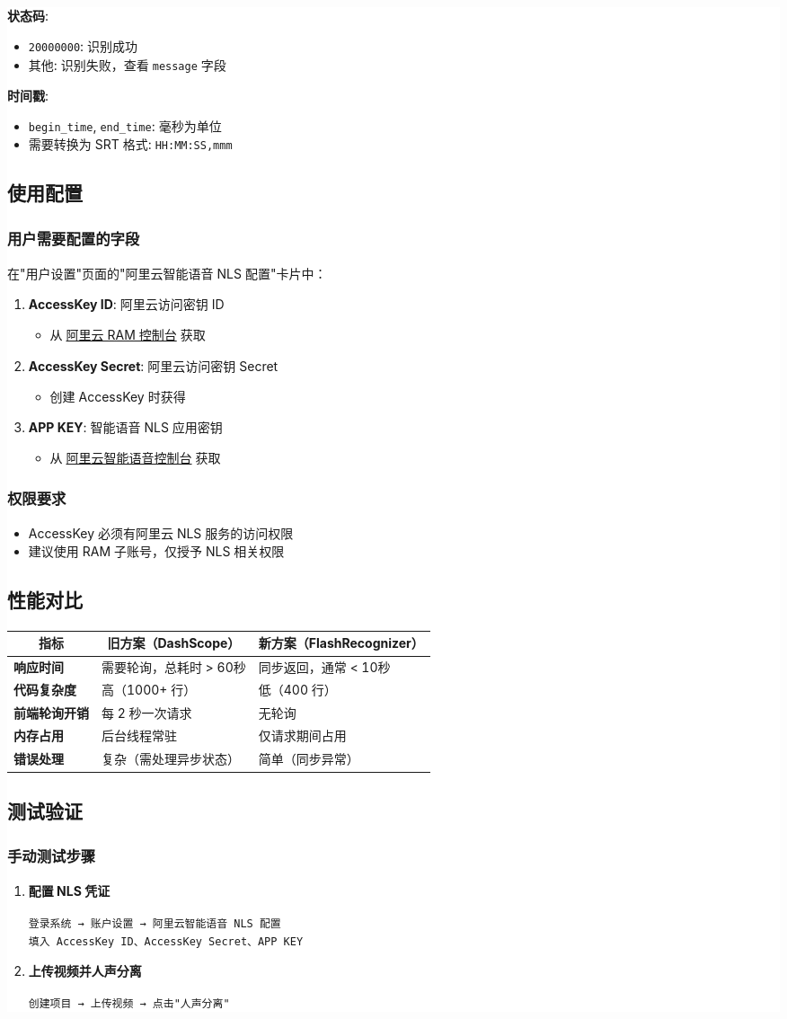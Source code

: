 **状态码**:
- `20000000`: 识别成功
- 其他: 识别失败，查看 `message` 字段

**时间戳**:
- `begin_time`, `end_time`: 毫秒为单位
- 需要转换为 SRT 格式: `HH:MM:SS,mmm`

## 使用配置

### 用户需要配置的字段

在"用户设置"页面的"阿里云智能语音 NLS 配置"卡片中：

1. **AccessKey ID**: 阿里云访问密钥 ID
   - 从 [阿里云 RAM 控制台](https://ram.console.aliyun.com/manage/ak) 获取

2. **AccessKey Secret**: 阿里云访问密钥 Secret
   - 创建 AccessKey 时获得

3. **APP KEY**: 智能语音 NLS 应用密钥
   - 从 [阿里云智能语音控制台](https://nls-portal.console.aliyun.com/applist) 获取

### 权限要求

- AccessKey 必须有阿里云 NLS 服务的访问权限
- 建议使用 RAM 子账号，仅授予 NLS 相关权限

## 性能对比

| 指标 | 旧方案（DashScope） | 新方案（FlashRecognizer） |
|------|-------------------|------------------------|
| **响应时间** | 需要轮询，总耗时 > 60秒 | 同步返回，通常 < 10秒 |
| **代码复杂度** | 高（1000+ 行） | 低（400 行） |
| **前端轮询开销** | 每 2 秒一次请求 | 无轮询 |
| **内存占用** | 后台线程常驻 | 仅请求期间占用 |
| **错误处理** | 复杂（需处理异步状态） | 简单（同步异常） |

## 测试验证

### 手动测试步骤

1. **配置 NLS 凭证**
   ```
   登录系统 → 账户设置 → 阿里云智能语音 NLS 配置
   填入 AccessKey ID、AccessKey Secret、APP KEY
   ```

2. **上传视频并人声分离**
   ```
   创建项目 → 上传视频 → 点击"人声分离"
   ```
